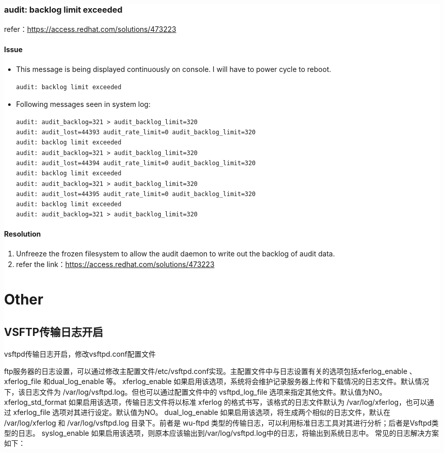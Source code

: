 
### audit: backlog limit exceeded

refer：https://access.redhat.com/solutions/473223

#### Issue

- This message is being displayed continuously on console. I will have to power cycle to reboot.

  ```
  audit: backlog limit exceeded
  ```

- Following messages seen in system log:

  ```
  audit: audit_backlog=321 > audit_backlog_limit=320
  audit: audit_lost=44393 audit_rate_limit=0 audit_backlog_limit=320
  audit: backlog limit exceeded
  audit: audit_backlog=321 > audit_backlog_limit=320
  audit: audit_lost=44394 audit_rate_limit=0 audit_backlog_limit=320
  audit: backlog limit exceeded
  audit: audit_backlog=321 > audit_backlog_limit=320
  audit: audit_lost=44395 audit_rate_limit=0 audit_backlog_limit=320
  audit: backlog limit exceeded
  audit: audit_backlog=321 > audit_backlog_limit=320
  ```

#### Resolution

1. Unfreeze the frozen filesystem to allow the audit daemon to write out the backlog of audit data.
2. refer the link：https://access.redhat.com/solutions/473223





# Other

## VSFTP传输日志开启

vsftpd传输日志开启，修改vsftpd.conf配置文件

ftp服务器的日志设置，可以通过修改主配置文件/etc/vsftpd.conf实现。主配置文件中与日志设置有关的选项包括xferlog_enable 、xferlog_file 和dual_log_enable 等。 
xferlog_enable 
如果启用该选项，系统将会维护记录服务器上传和下载情况的日志文件。默认情况下，该日志文件为 /var/log/vsftpd.log。但也可以通过配置文件中的 vsftpd_log_file 选项来指定其他文件。默认值为NO。 
xferlog_std_format 
如果启用该选项，传输日志文件将以标准 xferlog 的格式书写，该格式的日志文件默认为 /var/log/xferlog，也可以通过 xferlog_file 选项对其进行设定。默认值为NO。 
dual_log_enable 
如果启用该选项，将生成两个相似的日志文件，默认在 /var/log/xferlog 和 /var/log/vsftpd.log 目录下。前者是 wu-ftpd 类型的传输日志，可以利用标准日志工具对其进行分析；后者是Vsftpd类型的日志。 
syslog_enable 
如果启用该选项，则原本应该输出到/var/log/vsftpd.log中的日志，将输出到系统日志中。 
常见的日志解决方案如下：
